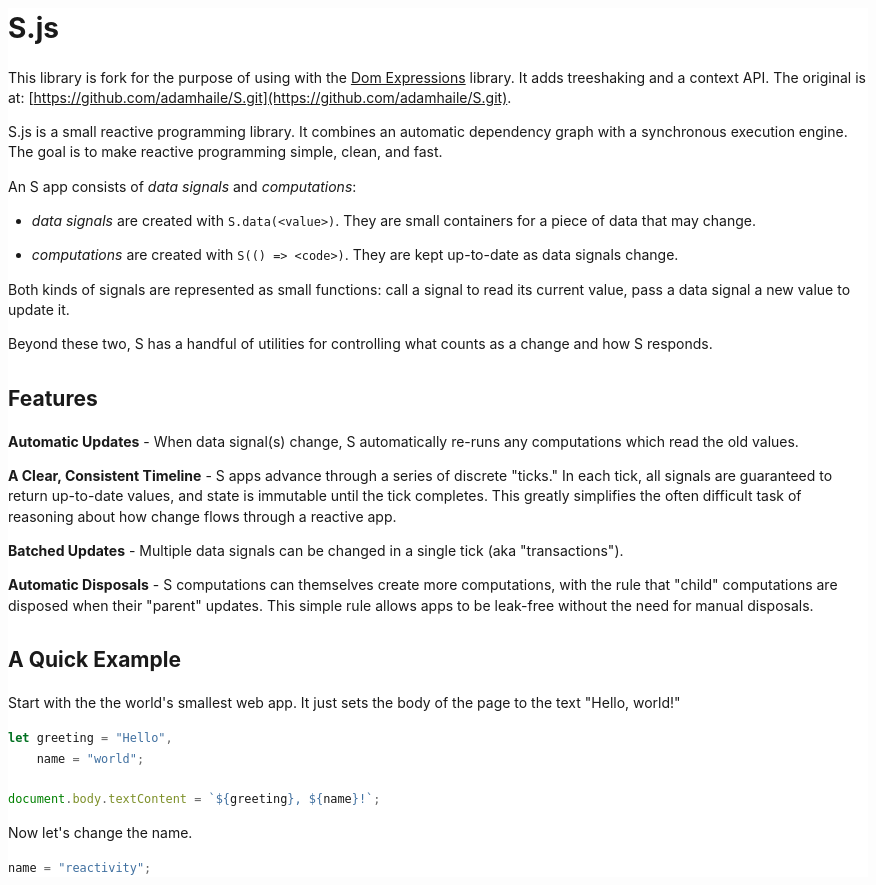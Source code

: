 # S.js

This library is fork for the purpose of using with the [Dom Expressions](https://github.com/ryansolid/dom-expressions.git) library. It adds treeshaking and a context API. The original is at: [https://github.com/adamhaile/S.git](https://github.com/adamhaile/S.git).

S.js is a small reactive programming library.  It combines an automatic dependency graph with a synchronous execution engine.  The goal is to make reactive programming simple, clean, and fast.

An S app consists of *data signals* and *computations*:

- *data signals* are created with `S.data(<value>)`.  They are small containers for a piece of data that may change.

- *computations* are created with `S(() => <code>)`.  They are kept up-to-date as data signals change.

Both kinds of signals are represented as small functions: call a signal to read its current value, pass a data signal a new value to update it.

Beyond these two, S has a handful of utilities for controlling what counts as a change and how S responds.

## Features

**Automatic Updates** - When data signal(s) change, S automatically re-runs any computations which read the old values.

**A Clear, Consistent Timeline** - S apps advance through a series of discrete "ticks."  In each tick, all signals are guaranteed to return up-to-date values, and state is immutable until the tick completes.  This greatly simplifies the often difficult task of reasoning about how change flows through a reactive app.

**Batched Updates** - Multiple data signals can be changed in a single tick (aka "transactions").

**Automatic Disposals** - S computations can themselves create more computations, with the rule that "child" computations are disposed when their "parent" updates.  This simple rule allows apps to be leak-free without the need for manual disposals.

## A Quick Example

Start with the the world's smallest web app.  It just sets the body of the page to the text "Hello, world!"

```javascript
let greeting = "Hello",
    name = "world";

document.body.textContent = `${greeting}, ${name}!`;
```

Now let's change the name.

```javascript
name = "reactivity";
```
